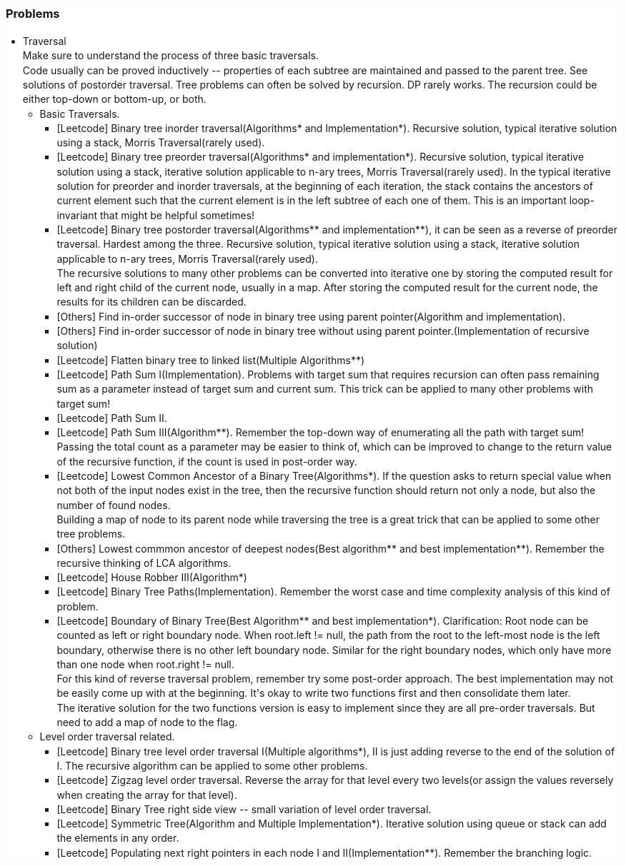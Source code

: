 ### Problems
* Traversal  
  Make sure to understand the process of three basic traversals.  
  Code usually can be proved inductively -- properties of each subtree are maintained and passed to the parent tree. See solutions of postorder traversal.
  Tree problems can often be solved by recursion. DP rarely works. The recursion could be either top-down or bottom-up, or both.
  - Basic Traversals.
    + [Leetcode] Binary tree inorder traversal(Algorithms* and Implementation*). Recursive solution, typical iterative solution using a stack, Morris Traversal(rarely used).
    + [Leetcode] Binary tree preorder traversal(Algorithms* and implementation*). Recursive solution, typical iterative solution using a stack, iterative solution applicable to n-ary trees, Morris Traversal(rarely used). In the typical iterative solution for preorder and inorder traversals, at the beginning of each iteration, the stack contains the ancestors of current element such that the current element is in the left subtree of each one of them. This is an important loop-invariant that might be helpful sometimes! 
    + [Leetcode] Binary tree postorder traversal(Algorithms** and implementation**), it can be seen as a reverse of preorder traversal. Hardest among the three. Recursive solution, typical iterative solution using a stack, iterative solution applicable to n-ary trees, Morris Traversal(rarely used).  
    The recursive solutions to many other problems can be converted into iterative one by storing the computed result for left and right child of the current node, usually in a map. After storing the computed result for the current node, the results for its children can be discarded.
    + [Others] Find in-order successor of node in binary tree using parent pointer(Algorithm and implementation).
    + [Others] Find in-order successor of node in binary tree without using parent pointer.(Implementation of recursive solution)
    + [Leetcode] Flatten binary tree to linked list(Multiple Algorithms**)
    + [Leetcode] Path Sum I(Implementation). Problems with target sum that requires recursion can often pass remaining sum as a parameter instead of target sum and current sum. This trick can be applied to many other problems with target sum!
    + [Leetcode] Path Sum II.
    + [Leetcode] Path Sum III(Algorithm**). Remember the top-down way of enumerating all the path with target sum! Passing the total count as a parameter may be easier to think of, which can be improved to change to the return value of the recursive function, if the count is used in post-order way.
    + [Leetcode] Lowest Common Ancestor of a Binary Tree(Algorithms*). If the question asks to return special value when not both of the input nodes exist in the tree, then the recursive function should return not only a node, but also the number of found nodes.   
    Building a map of node to its parent node while traversing the tree is a great trick that can be applied to some other tree problems.
    + [Others] Lowest commmon ancestor of deepest nodes(Best algorithm** and best implementation**). Remember the recursive thinking of LCA algorithms.
    + [Leetcode] House Robber III(Algorithm*)
    + [Leetcode] Binary Tree Paths(Implementation). Remember the worst case and time complexity analysis of this kind of problem.
    + [Leetcode] Boundary of Binary Tree(Best Algorithm** and best implementation*). Clarification: Root node can be counted as left or right boundary node. When root.left != null, the path from the root to the left-most node is the left boundary, otherwise there is no other left boundary node. Similar for the right boundary nodes, which only have more than one node when root.right != null.  
    For this kind of reverse traversal problem, remember try some post-order approach. The best implementation may not be easily come up with at the beginning. It's okay to write two functions first and then consolidate them later.  
    The iterative solution for the two functions version is easy to implement since they are all pre-order traversals. But need to add a map of node to the flag.
  - Level order traversal related.
    + [Leetcode] Binary tree level order traversal I(Multiple algorithms*), II is just adding reverse to the end of the solution of I. The recursive algorithm can be applied to some other problems.
    + [Leetcode] Zigzag level order traversal. Reverse the array for that level every two levels(or assign the values reversely when creating the array for that level).
    + [Leetcode] Binary Tree right side view -- small variation of level order traversal.
    + [Leetcode] Symmetric Tree(Algorithm and Multiple Implementation*). Iterative solution using queue or stack can add the elements in any order.
    + [Leetcode] Populating next right pointers in each node I and II(Implementation**). Remember the branching logic.